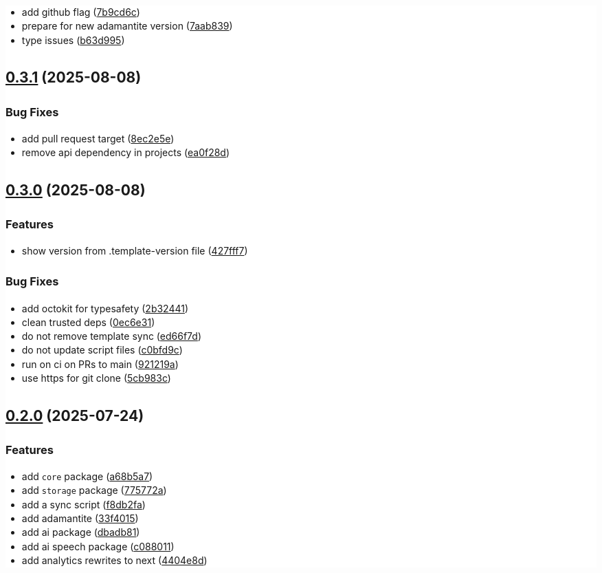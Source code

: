 * add github flag ([7b9cd6c](https://github.com/metaideas/init/commit/7b9cd6cd7519ac0626a671df8bf33b828743e0e6))
* prepare for new adamantite version ([7aab839](https://github.com/metaideas/init/commit/7aab839e24372165174f8b48358958d79825c19c))
* type issues ([b63d995](https://github.com/metaideas/init/commit/b63d995eb38965e9157de9a2bd7227a686dc35af))

## [0.3.1](https://github.com/metaideas/init/compare/init@v0.3.0...init@v0.3.1) (2025-08-08)


### Bug Fixes

* add pull request target ([8ec2e5e](https://github.com/metaideas/init/commit/8ec2e5e8e4feef71e0ee33bbada71609135c4df0))
* remove api dependency in projects ([ea0f28d](https://github.com/metaideas/init/commit/ea0f28dd6a0eb71958bd88b80771d75f4aed4f75))

## [0.3.0](https://github.com/metaideas/init/compare/init@v0.2.0...init@v0.3.0) (2025-08-08)


### Features

* show version from .template-version file ([427fff7](https://github.com/metaideas/init/commit/427fff730231eb2c2faeb909f95e3fa747a59fef))


### Bug Fixes

* add octokit for typesafety ([2b32441](https://github.com/metaideas/init/commit/2b32441f6eb8b6ca118fc6d475a509a8f833ae18))
* clean trusted deps ([0ec6e31](https://github.com/metaideas/init/commit/0ec6e3129e7f560137864fe5d64c096735de28d1))
* do not remove template sync ([ed66f7d](https://github.com/metaideas/init/commit/ed66f7d0afe9dfea9e9a3fa1c5fef1243d3127ad))
* do not update script files ([c0bfd9c](https://github.com/metaideas/init/commit/c0bfd9cdde3d01f96673b0668b8851d38470b562))
* run on ci on PRs to main ([921219a](https://github.com/metaideas/init/commit/921219a55ec51026f7581ccd0581342df1c79cee))
* use https for git clone ([5cb983c](https://github.com/metaideas/init/commit/5cb983c2c1bf5b3b0d2385cd223a69c962491f40))

## [0.2.0](https://github.com/metaideas/init/compare/init@v0.1.0...init@v0.2.0) (2025-07-24)


### Features

* add `core` package ([a68b5a7](https://github.com/metaideas/init/commit/a68b5a7d029d5427dd62b603e78db37e73d687a6))
* add `storage` package ([775772a](https://github.com/metaideas/init/commit/775772af2451a63c9fb2d6f6d7ba97541e7185c7))
* add a sync script ([f8db2fa](https://github.com/metaideas/init/commit/f8db2fa00eb04b7ac57783fd501648e009795b96))
* add adamantite ([33f4015](https://github.com/metaideas/init/commit/33f401524bcb794622349cd5d2e2a911732937d5))
* add ai package ([dbadb81](https://github.com/metaideas/init/commit/dbadb81122d263dcaa7bf754af4d0b6c05013e7d))
* add ai speech package ([c088011](https://github.com/metaideas/init/commit/c088011734c458e1a4887294bab71068529cc70b))
* add analytics rewrites to next ([4404e8d](https://github.com/metaideas/init/commit/4404e8df456ba3af353568194dd517f1a46bba1f))